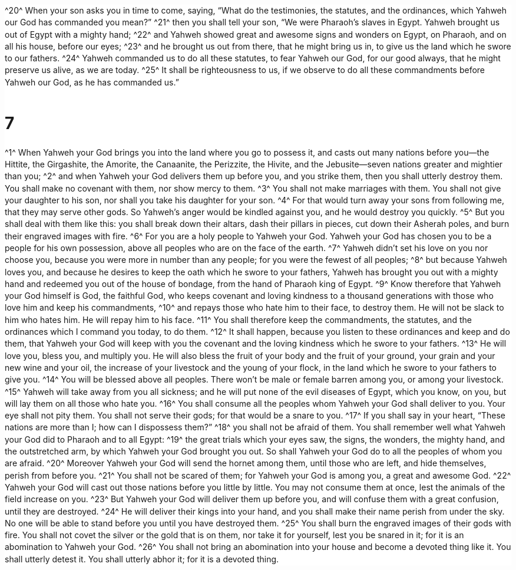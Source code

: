^20^ When your son asks you in time to come, saying, “What do the testimonies, the statutes, and the ordinances, which Yahweh our God has commanded you mean?” ^21^ then you shall tell your son, “We were Pharaoh’s slaves in Egypt. Yahweh brought us out of Egypt with a mighty hand; ^22^ and Yahweh showed great and awesome signs and wonders on Egypt, on Pharaoh, and on all his house, before our eyes; ^23^ and he brought us out from there, that he might bring us in, to give us the land which he swore to our fathers. ^24^ Yahweh commanded us to do all these statutes, to fear Yahweh our God, for our good always, that he might preserve us alive, as we are today. ^25^ It shall be righteousness to us, if we observe to do all these commandments before Yahweh our God, as he has commanded us.” 

# 7 
^1^ When Yahweh your God brings you into the land where you go to possess it, and casts out many nations before you—the Hittite, the Girgashite, the Amorite, the Canaanite, the Perizzite, the Hivite, and the Jebusite—seven nations greater and mightier than you; ^2^ and when Yahweh your God delivers them up before you, and you strike them, then you shall utterly destroy them. You shall make no covenant with them, nor show mercy to them. ^3^ You shall not make marriages with them. You shall not give your daughter to his son, nor shall you take his daughter for your son. ^4^ For that would turn away your sons from following me, that they may serve other gods. So Yahweh’s anger would be kindled against you, and he would destroy you quickly. ^5^ But you shall deal with them like this: you shall break down their altars, dash their pillars in pieces, cut down their Asherah poles, and burn their engraved images with fire. ^6^ For you are a holy people to Yahweh your God. Yahweh your God has chosen you to be a people for his own possession, above all peoples who are on the face of the earth. ^7^ Yahweh didn’t set his love on you nor choose you, because you were more in number than any people; for you were the fewest of all peoples; ^8^ but because Yahweh loves you, and because he desires to keep the oath which he swore to your fathers, Yahweh has brought you out with a mighty hand and redeemed you out of the house of bondage, from the hand of Pharaoh king of Egypt. ^9^ Know therefore that Yahweh your God himself is God, the faithful God, who keeps covenant and loving kindness to a thousand generations with those who love him and keep his commandments, ^10^ and repays those who hate him to their face, to destroy them. He will not be slack to him who hates him. He will repay him to his face. ^11^ You shall therefore keep the commandments, the statutes, and the ordinances which I command you today, to do them. ^12^ It shall happen, because you listen to these ordinances and keep and do them, that Yahweh your God will keep with you the covenant and the loving kindness which he swore to your fathers. ^13^ He will love you, bless you, and multiply you. He will also bless the fruit of your body and the fruit of your ground, your grain and your new wine and your oil, the increase of your livestock and the young of your flock, in the land which he swore to your fathers to give you. ^14^ You will be blessed above all peoples. There won’t be male or female barren among you, or among your livestock. ^15^ Yahweh will take away from you all sickness; and he will put none of the evil diseases of Egypt, which you know, on you, but will lay them on all those who hate you. ^16^ You shall consume all the peoples whom Yahweh your God shall deliver to you. Your eye shall not pity them. You shall not serve their gods; for that would be a snare to you. ^17^ If you shall say in your heart, “These nations are more than I; how can I dispossess them?” ^18^ you shall not be afraid of them. You shall remember well what Yahweh your God did to Pharaoh and to all Egypt: ^19^ the great trials which your eyes saw, the signs, the wonders, the mighty hand, and the outstretched arm, by which Yahweh your God brought you out. So shall Yahweh your God do to all the peoples of whom you are afraid. ^20^ Moreover Yahweh your God will send the hornet among them, until those who are left, and hide themselves, perish from before you. ^21^ You shall not be scared of them; for Yahweh your God is among you, a great and awesome God. ^22^ Yahweh your God will cast out those nations before you little by little. You may not consume them at once, lest the animals of the field increase on you. ^23^ But Yahweh your God will deliver them up before you, and will confuse them with a great confusion, until they are destroyed. ^24^ He will deliver their kings into your hand, and you shall make their name perish from under the sky. No one will be able to stand before you until you have destroyed them. ^25^ You shall burn the engraved images of their gods with fire. You shall not covet the silver or the gold that is on them, nor take it for yourself, lest you be snared in it; for it is an abomination to Yahweh your God. ^26^ You shall not bring an abomination into your house and become a devoted thing like it. You shall utterly detest it. You shall utterly abhor it; for it is a devoted thing. 
